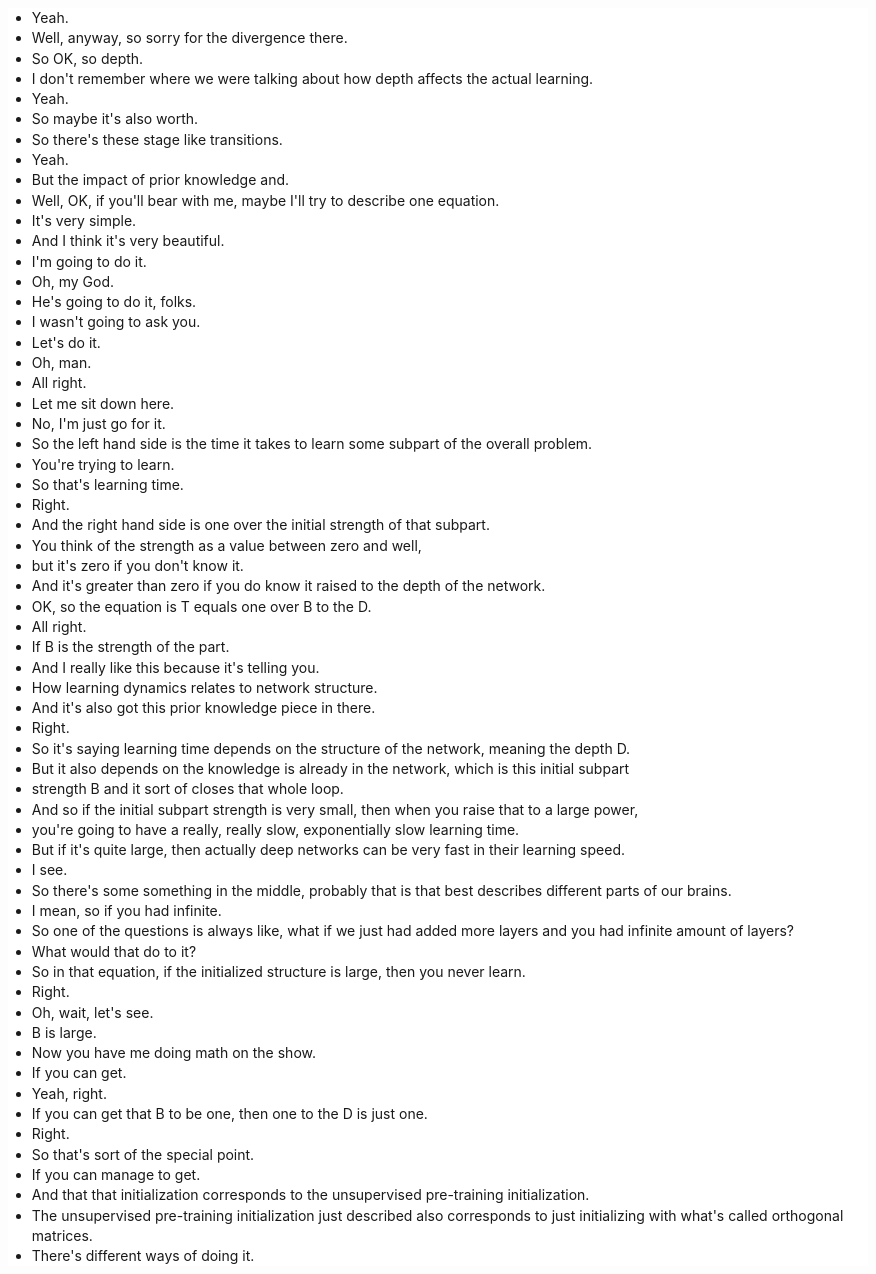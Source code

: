 *  Yeah.
*  Well, anyway, so sorry for the divergence there.
*  So OK, so depth.
*  I don't remember where we were talking about how depth affects the actual learning.
*  Yeah.
*  So maybe it's also worth.
*  So there's these stage like transitions.
*  Yeah.
*  But the impact of prior knowledge and.
*  Well, OK, if you'll bear with me, maybe I'll try to describe one equation.
*  It's very simple.
*  And I think it's very beautiful.
*  I'm going to do it.
*  Oh, my God.
*  He's going to do it, folks.
*  I wasn't going to ask you.
*  Let's do it.
*  Oh, man.
*  All right.
*  Let me sit down here.
*  No, I'm just go for it.
*  So the left hand side is the time it takes to learn some subpart of the overall problem.
*  You're trying to learn.
*  So that's learning time.
*  Right.
*  And the right hand side is one over the initial strength of that subpart.
*  You think of the strength as a value between zero and well,
*  but it's zero if you don't know it.
*  And it's greater than zero if you do know it raised to the depth of the network.
*  OK, so the equation is T equals one over B to the D.
*  All right.
*  If B is the strength of the part.
*  And I really like this because it's telling you.
*  How learning dynamics relates to network structure.
*  And it's also got this prior knowledge piece in there.
*  Right.
*  So it's saying learning time depends on the structure of the network, meaning the depth D.
*  But it also depends on the knowledge is already in the network, which is this initial subpart
*  strength B and it sort of closes that whole loop.
*  And so if the initial subpart strength is very small, then when you raise that to a large power,
*  you're going to have a really, really slow, exponentially slow learning time.
*  But if it's quite large, then actually deep networks can be very fast in their learning speed.
*  I see.
*  So there's some something in the middle, probably that is that best describes different parts of our brains.
*  I mean, so if you had infinite.
*  So one of the questions is always like, what if we just had added more layers and you had infinite amount of layers?
*  What would that do to it?
*  So in that equation, if the initialized structure is large, then you never learn.
*  Right.
*  Oh, wait, let's see.
*  B is large.
*  Now you have me doing math on the show.
*  If you can get.
*  Yeah, right.
*  If you can get that B to be one, then one to the D is just one.
*  Right.
*  So that's sort of the special point.
*  If you can manage to get.
*  And that that initialization corresponds to the unsupervised pre-training initialization.
*  The unsupervised pre-training initialization just described also corresponds to just initializing with what's called orthogonal matrices.
*  There's different ways of doing it.
